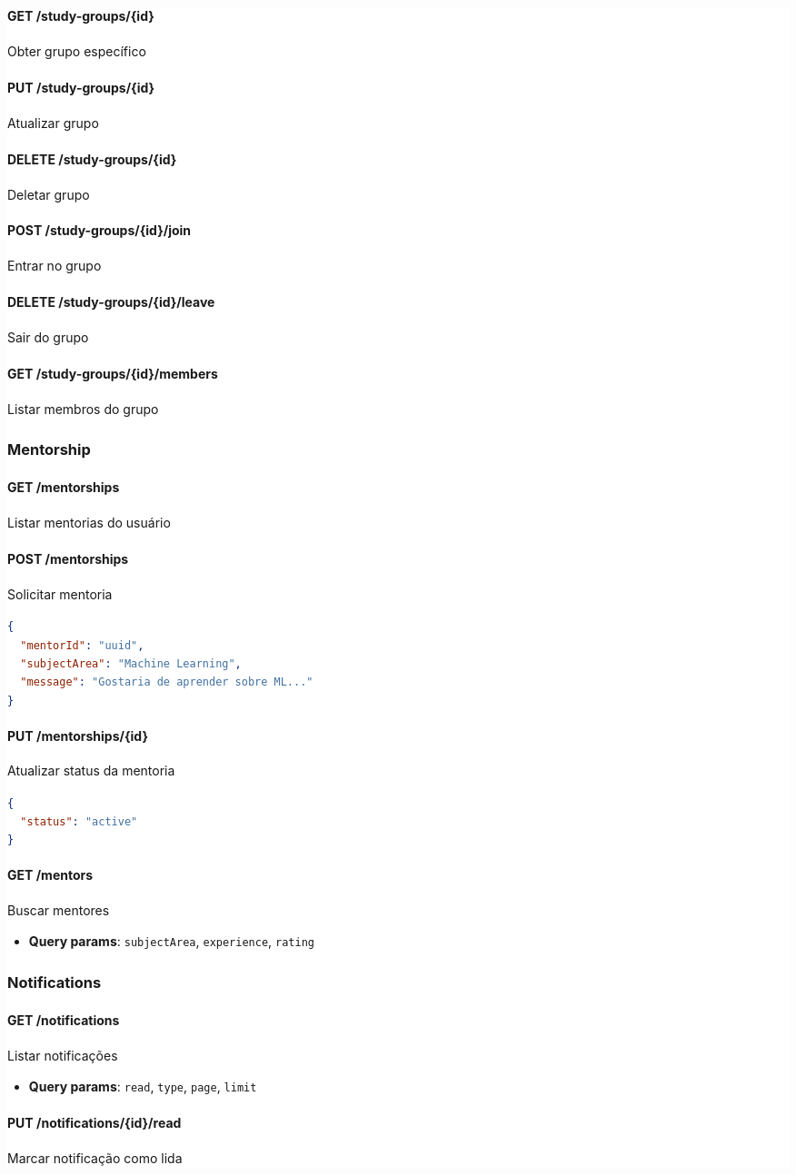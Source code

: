 #### GET /study-groups/{id}
Obter grupo específico

#### PUT /study-groups/{id}
Atualizar grupo

#### DELETE /study-groups/{id}
Deletar grupo

#### POST /study-groups/{id}/join
Entrar no grupo

#### DELETE /study-groups/{id}/leave
Sair do grupo

#### GET /study-groups/{id}/members
Listar membros do grupo

### Mentorship

#### GET /mentorships
Listar mentorias do usuário

#### POST /mentorships
Solicitar mentoria
```json
{
  "mentorId": "uuid",
  "subjectArea": "Machine Learning",
  "message": "Gostaria de aprender sobre ML..."
}
```

#### PUT /mentorships/{id}
Atualizar status da mentoria
```json
{
  "status": "active"
}
```

#### GET /mentors
Buscar mentores
- **Query params**: `subjectArea`, `experience`, `rating`

### Notifications

#### GET /notifications
Listar notificações
- **Query params**: `read`, `type`, `page`, `limit`

#### PUT /notifications/{id}/read
Marcar notificação como lida
